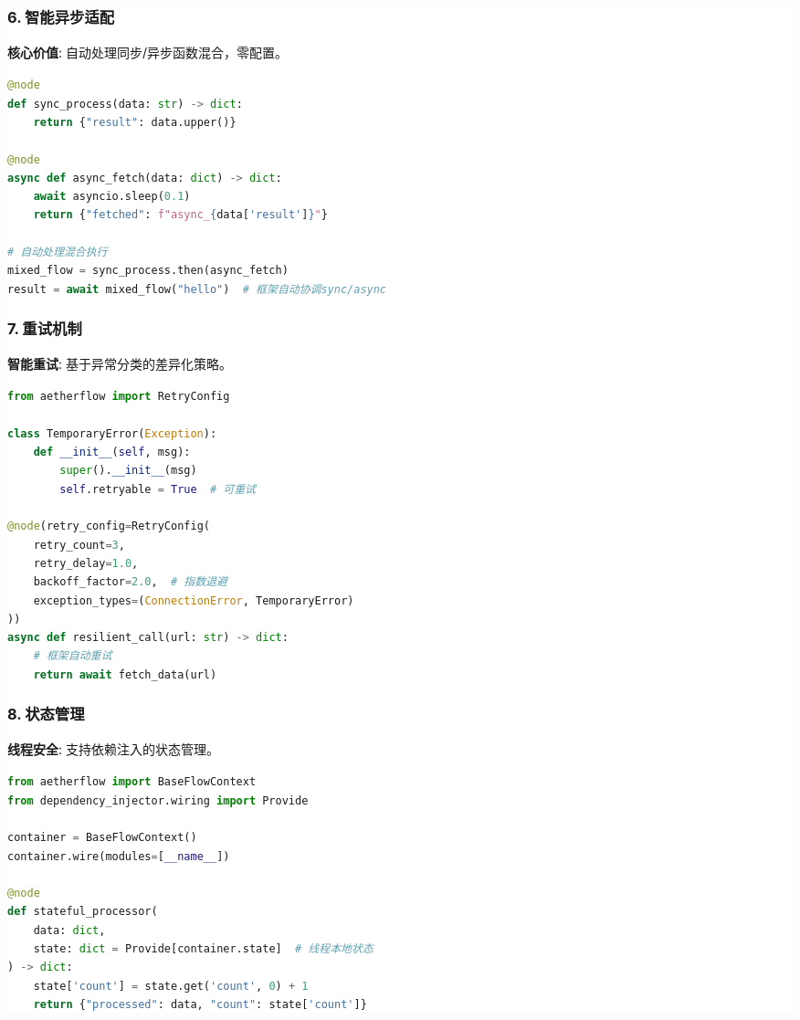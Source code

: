 ### 6. 智能异步适配

**核心价值**: 自动处理同步/异步函数混合，零配置。

```python
@node
def sync_process(data: str) -> dict:
    return {"result": data.upper()}

@node
async def async_fetch(data: dict) -> dict:
    await asyncio.sleep(0.1)
    return {"fetched": f"async_{data['result']}"}

# 自动处理混合执行
mixed_flow = sync_process.then(async_fetch)
result = await mixed_flow("hello")  # 框架自动协调sync/async
```

### 7. 重试机制

**智能重试**: 基于异常分类的差异化策略。

```python
from aetherflow import RetryConfig

class TemporaryError(Exception):
    def __init__(self, msg):
        super().__init__(msg)
        self.retryable = True  # 可重试

@node(retry_config=RetryConfig(
    retry_count=3,
    retry_delay=1.0,
    backoff_factor=2.0,  # 指数退避
    exception_types=(ConnectionError, TemporaryError)
))
async def resilient_call(url: str) -> dict:
    # 框架自动重试
    return await fetch_data(url)
```

### 8. 状态管理

**线程安全**: 支持依赖注入的状态管理。

```python
from aetherflow import BaseFlowContext
from dependency_injector.wiring import Provide

container = BaseFlowContext()
container.wire(modules=[__name__])

@node
def stateful_processor(
    data: dict,
    state: dict = Provide[container.state]  # 线程本地状态
) -> dict:
    state['count'] = state.get('count', 0) + 1
    return {"processed": data, "count": state['count']}
```
